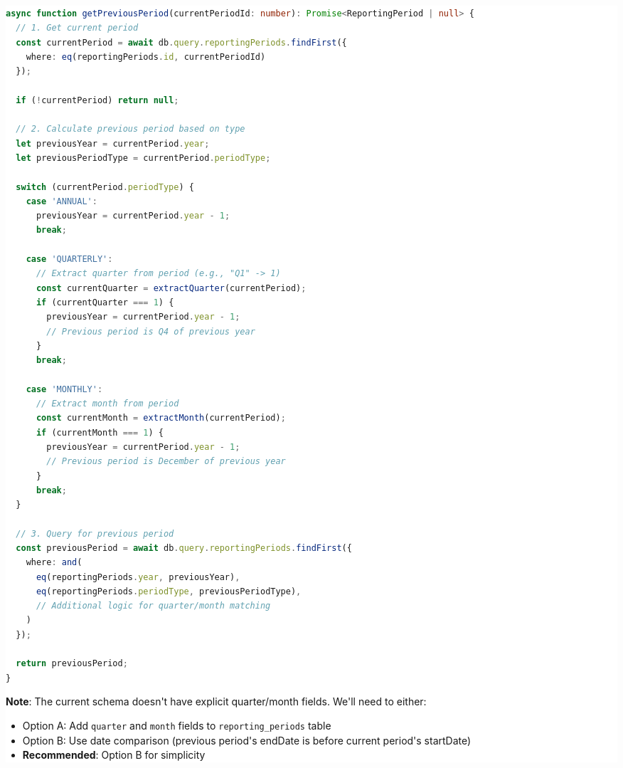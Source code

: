 ```typescript
async function getPreviousPeriod(currentPeriodId: number): Promise<ReportingPeriod | null> {
  // 1. Get current period
  const currentPeriod = await db.query.reportingPeriods.findFirst({
    where: eq(reportingPeriods.id, currentPeriodId)
  });
  
  if (!currentPeriod) return null;
  
  // 2. Calculate previous period based on type
  let previousYear = currentPeriod.year;
  let previousPeriodType = currentPeriod.periodType;
  
  switch (currentPeriod.periodType) {
    case 'ANNUAL':
      previousYear = currentPeriod.year - 1;
      break;
      
    case 'QUARTERLY':
      // Extract quarter from period (e.g., "Q1" -> 1)
      const currentQuarter = extractQuarter(currentPeriod);
      if (currentQuarter === 1) {
        previousYear = currentPeriod.year - 1;
        // Previous period is Q4 of previous year
      }
      break;
      
    case 'MONTHLY':
      // Extract month from period
      const currentMonth = extractMonth(currentPeriod);
      if (currentMonth === 1) {
        previousYear = currentPeriod.year - 1;
        // Previous period is December of previous year
      }
      break;
  }
  
  // 3. Query for previous period
  const previousPeriod = await db.query.reportingPeriods.findFirst({
    where: and(
      eq(reportingPeriods.year, previousYear),
      eq(reportingPeriods.periodType, previousPeriodType),
      // Additional logic for quarter/month matching
    )
  });
  
  return previousPeriod;
}
```

**Note**: The current schema doesn't have explicit quarter/month fields. We'll need to either:
- Option A: Add `quarter` and `month` fields to `reporting_periods` table
- Option B: Use date comparison (previous period's endDate is before current period's startDate)
- **Recommended**: Option B for simplicity
